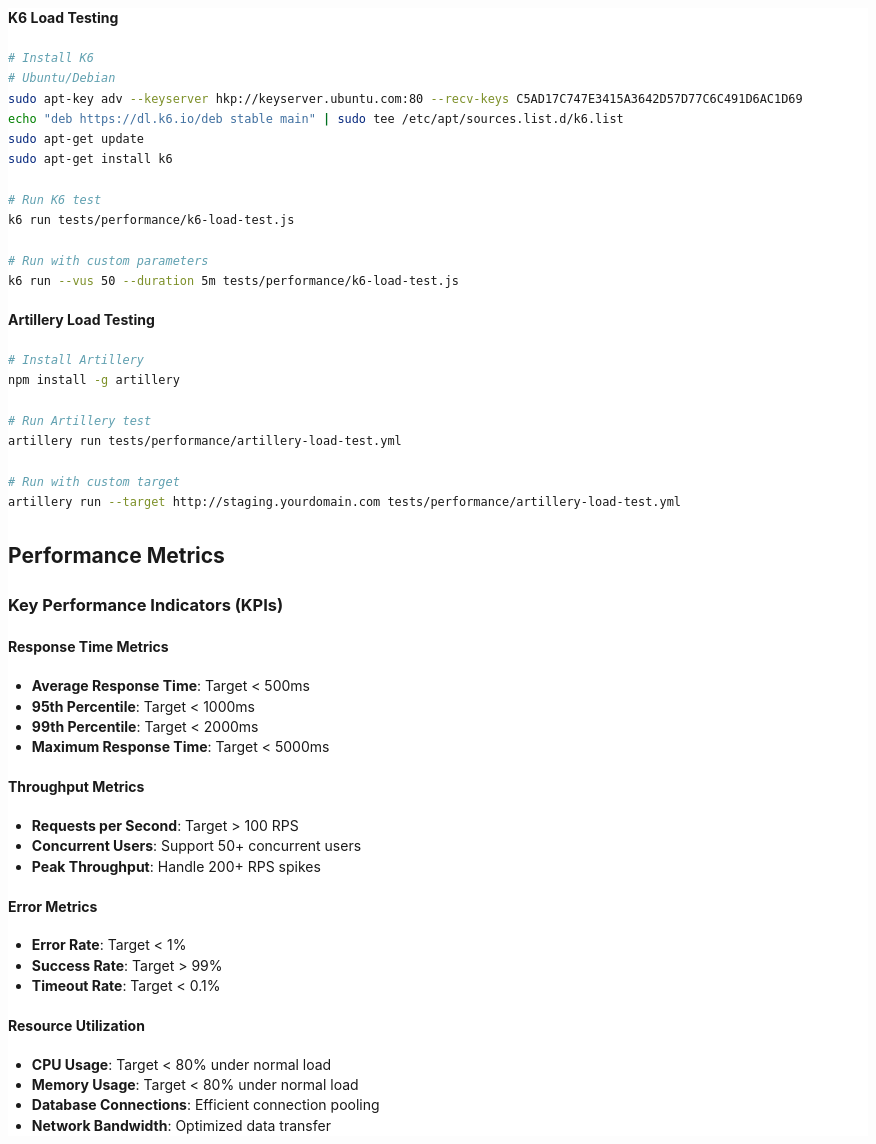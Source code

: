 #### K6 Load Testing
```bash
# Install K6
# Ubuntu/Debian
sudo apt-key adv --keyserver hkp://keyserver.ubuntu.com:80 --recv-keys C5AD17C747E3415A3642D57D77C6C491D6AC1D69
echo "deb https://dl.k6.io/deb stable main" | sudo tee /etc/apt/sources.list.d/k6.list
sudo apt-get update
sudo apt-get install k6

# Run K6 test
k6 run tests/performance/k6-load-test.js

# Run with custom parameters
k6 run --vus 50 --duration 5m tests/performance/k6-load-test.js
```

#### Artillery Load Testing
```bash
# Install Artillery
npm install -g artillery

# Run Artillery test
artillery run tests/performance/artillery-load-test.yml

# Run with custom target
artillery run --target http://staging.yourdomain.com tests/performance/artillery-load-test.yml
```

## Performance Metrics

### Key Performance Indicators (KPIs)

#### Response Time Metrics
- **Average Response Time**: Target < 500ms
- **95th Percentile**: Target < 1000ms
- **99th Percentile**: Target < 2000ms
- **Maximum Response Time**: Target < 5000ms

#### Throughput Metrics
- **Requests per Second**: Target > 100 RPS
- **Concurrent Users**: Support 50+ concurrent users
- **Peak Throughput**: Handle 200+ RPS spikes

#### Error Metrics
- **Error Rate**: Target < 1%
- **Success Rate**: Target > 99%
- **Timeout Rate**: Target < 0.1%

#### Resource Utilization
- **CPU Usage**: Target < 80% under normal load
- **Memory Usage**: Target < 80% under normal load
- **Database Connections**: Efficient connection pooling
- **Network Bandwidth**: Optimized data transfer

